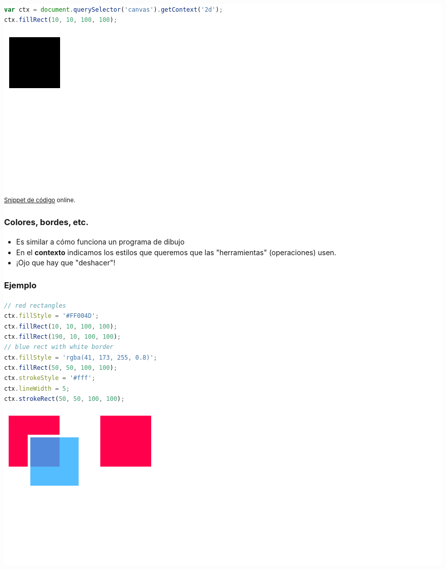 ```javascript
var ctx = document.querySelector('canvas').getContext('2d');
ctx.fillRect(10, 10, 100, 100);
```

![Screenshot](imgs/canvas_ex01.png)

<small>[Snippet de código](https://jsfiddle.net/nea366Lm/) online.</small>


### Colores, bordes, etc.

- Es similar a cómo funciona un programa de dibujo
- En el **contexto** indicamos los estilos que queremos que las "herramientas" (operaciones) usen.
- ¡Ojo que hay que "deshacer"!


### Ejemplo

```javascript
// red rectangles
ctx.fillStyle = '#FF004D';
ctx.fillRect(10, 10, 100, 100);
ctx.fillRect(190, 10, 100, 100);
// blue rect with white border
ctx.fillStyle = 'rgba(41, 173, 255, 0.8)';
ctx.fillRect(50, 50, 100, 100);
ctx.strokeStyle = '#fff';
ctx.lineWidth = 5;
ctx.strokeRect(50, 50, 100, 100);
```


![Screenshot](imgs/canvas_ex02.png)
